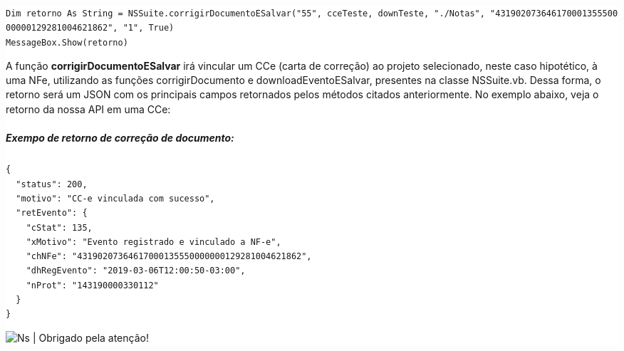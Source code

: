 	Dim retorno As String = NSSuite.corrigirDocumentoESalvar("55", cceTeste, downTeste, "./Notas", "43190207364617000135550000000129281004621862", "1", True)
	MessageBox.Show(retorno)
    
A função **corrigirDocumentoESalvar** irá vincular um CCe (carta de correção) ao projeto selecionado, neste caso hipotético, à uma NFe, utilizando as funções corrigirDocumento e downloadEventoESalvar, presentes na classe NSSuite.vb. Dessa forma, o retorno será um JSON com os principais campos retornados pelos métodos citados anteriormente. No exemplo abaixo, veja o retorno da nossa API em uma CCe:

##### Exempo de retorno de correção de documento:

    {
      "status": 200,
      "motivo": "CC-e vinculada com sucesso",
      "retEvento": {
        "cStat": 135,
        "xMotivo": "Evento registrado e vinculado a NF-e",
        "chNFe": "43190207364617000135550000000129281004621862",
        "dhRegEvento": "2019-03-06T12:00:50-03:00",
        "nProt": "143190000330112"
      }
    }

![Ns](https://nstecnologia.com.br/blog/wp-content/uploads/2018/11/ns%C2%B4tecnologia.png) | Obrigado pela atenção!
